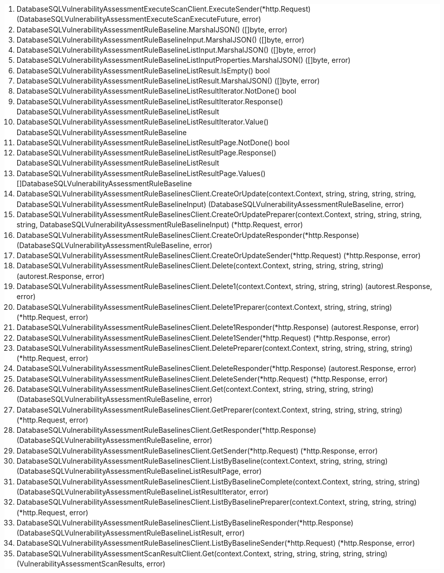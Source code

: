 1. DatabaseSQLVulnerabilityAssessmentExecuteScanClient.ExecuteSender(*http.Request) (DatabaseSQLVulnerabilityAssessmentExecuteScanExecuteFuture, error)
1. DatabaseSQLVulnerabilityAssessmentRuleBaseline.MarshalJSON() ([]byte, error)
1. DatabaseSQLVulnerabilityAssessmentRuleBaselineInput.MarshalJSON() ([]byte, error)
1. DatabaseSQLVulnerabilityAssessmentRuleBaselineListInput.MarshalJSON() ([]byte, error)
1. DatabaseSQLVulnerabilityAssessmentRuleBaselineListInputProperties.MarshalJSON() ([]byte, error)
1. DatabaseSQLVulnerabilityAssessmentRuleBaselineListResult.IsEmpty() bool
1. DatabaseSQLVulnerabilityAssessmentRuleBaselineListResult.MarshalJSON() ([]byte, error)
1. DatabaseSQLVulnerabilityAssessmentRuleBaselineListResultIterator.NotDone() bool
1. DatabaseSQLVulnerabilityAssessmentRuleBaselineListResultIterator.Response() DatabaseSQLVulnerabilityAssessmentRuleBaselineListResult
1. DatabaseSQLVulnerabilityAssessmentRuleBaselineListResultIterator.Value() DatabaseSQLVulnerabilityAssessmentRuleBaseline
1. DatabaseSQLVulnerabilityAssessmentRuleBaselineListResultPage.NotDone() bool
1. DatabaseSQLVulnerabilityAssessmentRuleBaselineListResultPage.Response() DatabaseSQLVulnerabilityAssessmentRuleBaselineListResult
1. DatabaseSQLVulnerabilityAssessmentRuleBaselineListResultPage.Values() []DatabaseSQLVulnerabilityAssessmentRuleBaseline
1. DatabaseSQLVulnerabilityAssessmentRuleBaselinesClient.CreateOrUpdate(context.Context, string, string, string, string, DatabaseSQLVulnerabilityAssessmentRuleBaselineInput) (DatabaseSQLVulnerabilityAssessmentRuleBaseline, error)
1. DatabaseSQLVulnerabilityAssessmentRuleBaselinesClient.CreateOrUpdatePreparer(context.Context, string, string, string, string, DatabaseSQLVulnerabilityAssessmentRuleBaselineInput) (*http.Request, error)
1. DatabaseSQLVulnerabilityAssessmentRuleBaselinesClient.CreateOrUpdateResponder(*http.Response) (DatabaseSQLVulnerabilityAssessmentRuleBaseline, error)
1. DatabaseSQLVulnerabilityAssessmentRuleBaselinesClient.CreateOrUpdateSender(*http.Request) (*http.Response, error)
1. DatabaseSQLVulnerabilityAssessmentRuleBaselinesClient.Delete(context.Context, string, string, string, string) (autorest.Response, error)
1. DatabaseSQLVulnerabilityAssessmentRuleBaselinesClient.Delete1(context.Context, string, string, string) (autorest.Response, error)
1. DatabaseSQLVulnerabilityAssessmentRuleBaselinesClient.Delete1Preparer(context.Context, string, string, string) (*http.Request, error)
1. DatabaseSQLVulnerabilityAssessmentRuleBaselinesClient.Delete1Responder(*http.Response) (autorest.Response, error)
1. DatabaseSQLVulnerabilityAssessmentRuleBaselinesClient.Delete1Sender(*http.Request) (*http.Response, error)
1. DatabaseSQLVulnerabilityAssessmentRuleBaselinesClient.DeletePreparer(context.Context, string, string, string, string) (*http.Request, error)
1. DatabaseSQLVulnerabilityAssessmentRuleBaselinesClient.DeleteResponder(*http.Response) (autorest.Response, error)
1. DatabaseSQLVulnerabilityAssessmentRuleBaselinesClient.DeleteSender(*http.Request) (*http.Response, error)
1. DatabaseSQLVulnerabilityAssessmentRuleBaselinesClient.Get(context.Context, string, string, string, string) (DatabaseSQLVulnerabilityAssessmentRuleBaseline, error)
1. DatabaseSQLVulnerabilityAssessmentRuleBaselinesClient.GetPreparer(context.Context, string, string, string, string) (*http.Request, error)
1. DatabaseSQLVulnerabilityAssessmentRuleBaselinesClient.GetResponder(*http.Response) (DatabaseSQLVulnerabilityAssessmentRuleBaseline, error)
1. DatabaseSQLVulnerabilityAssessmentRuleBaselinesClient.GetSender(*http.Request) (*http.Response, error)
1. DatabaseSQLVulnerabilityAssessmentRuleBaselinesClient.ListByBaseline(context.Context, string, string, string) (DatabaseSQLVulnerabilityAssessmentRuleBaselineListResultPage, error)
1. DatabaseSQLVulnerabilityAssessmentRuleBaselinesClient.ListByBaselineComplete(context.Context, string, string, string) (DatabaseSQLVulnerabilityAssessmentRuleBaselineListResultIterator, error)
1. DatabaseSQLVulnerabilityAssessmentRuleBaselinesClient.ListByBaselinePreparer(context.Context, string, string, string) (*http.Request, error)
1. DatabaseSQLVulnerabilityAssessmentRuleBaselinesClient.ListByBaselineResponder(*http.Response) (DatabaseSQLVulnerabilityAssessmentRuleBaselineListResult, error)
1. DatabaseSQLVulnerabilityAssessmentRuleBaselinesClient.ListByBaselineSender(*http.Request) (*http.Response, error)
1. DatabaseSQLVulnerabilityAssessmentScanResultClient.Get(context.Context, string, string, string, string, string) (VulnerabilityAssessmentScanResults, error)